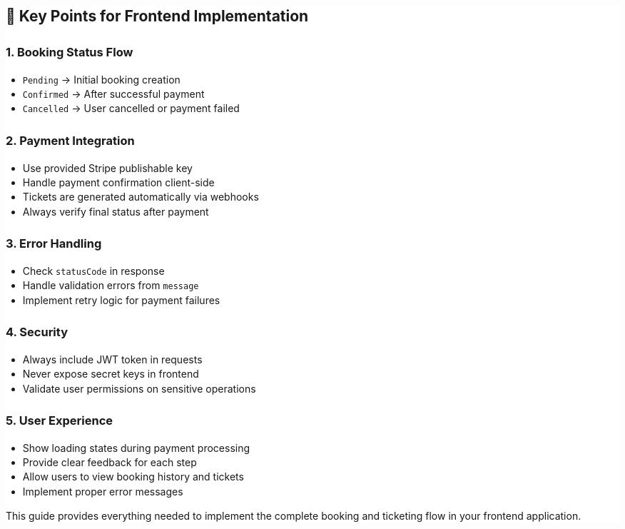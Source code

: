 
## 🎯 Key Points for Frontend Implementation

### 1. **Booking Status Flow**
- `Pending` → Initial booking creation
- `Confirmed` → After successful payment
- `Cancelled` → User cancelled or payment failed

### 2. **Payment Integration**
- Use provided Stripe publishable key
- Handle payment confirmation client-side
- Tickets are generated automatically via webhooks
- Always verify final status after payment

### 3. **Error Handling**
- Check `statusCode` in response
- Handle validation errors from `message`
- Implement retry logic for payment failures

### 4. **Security**
- Always include JWT token in requests
- Never expose secret keys in frontend
- Validate user permissions on sensitive operations

### 5. **User Experience**
- Show loading states during payment processing
- Provide clear feedback for each step
- Allow users to view booking history and tickets
- Implement proper error messages

This guide provides everything needed to implement the complete booking and ticketing flow in your frontend application.
